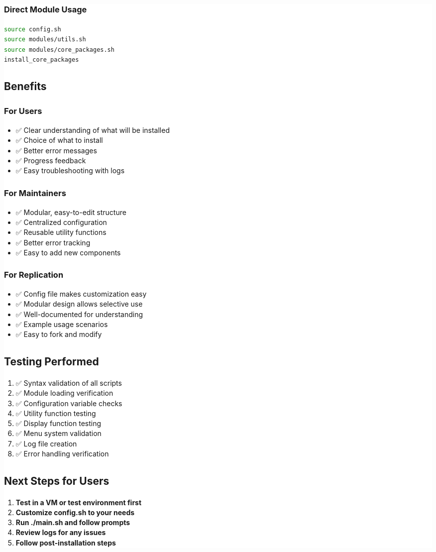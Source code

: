 ### Direct Module Usage
```bash
source config.sh
source modules/utils.sh
source modules/core_packages.sh
install_core_packages
```

## Benefits

### For Users
- ✅ Clear understanding of what will be installed
- ✅ Choice of what to install
- ✅ Better error messages
- ✅ Progress feedback
- ✅ Easy troubleshooting with logs

### For Maintainers
- ✅ Modular, easy-to-edit structure
- ✅ Centralized configuration
- ✅ Reusable utility functions
- ✅ Better error tracking
- ✅ Easy to add new components

### For Replication
- ✅ Config file makes customization easy
- ✅ Modular design allows selective use
- ✅ Well-documented for understanding
- ✅ Example usage scenarios
- ✅ Easy to fork and modify

## Testing Performed

1. ✅ Syntax validation of all scripts
2. ✅ Module loading verification
3. ✅ Configuration variable checks
4. ✅ Utility function testing
5. ✅ Display function testing
6. ✅ Menu system validation
7. ✅ Log file creation
8. ✅ Error handling verification

## Next Steps for Users

1. **Test in a VM or test environment first**
2. **Customize config.sh to your needs**
3. **Run ./main.sh and follow prompts**
4. **Review logs for any issues**
5. **Follow post-installation steps**
